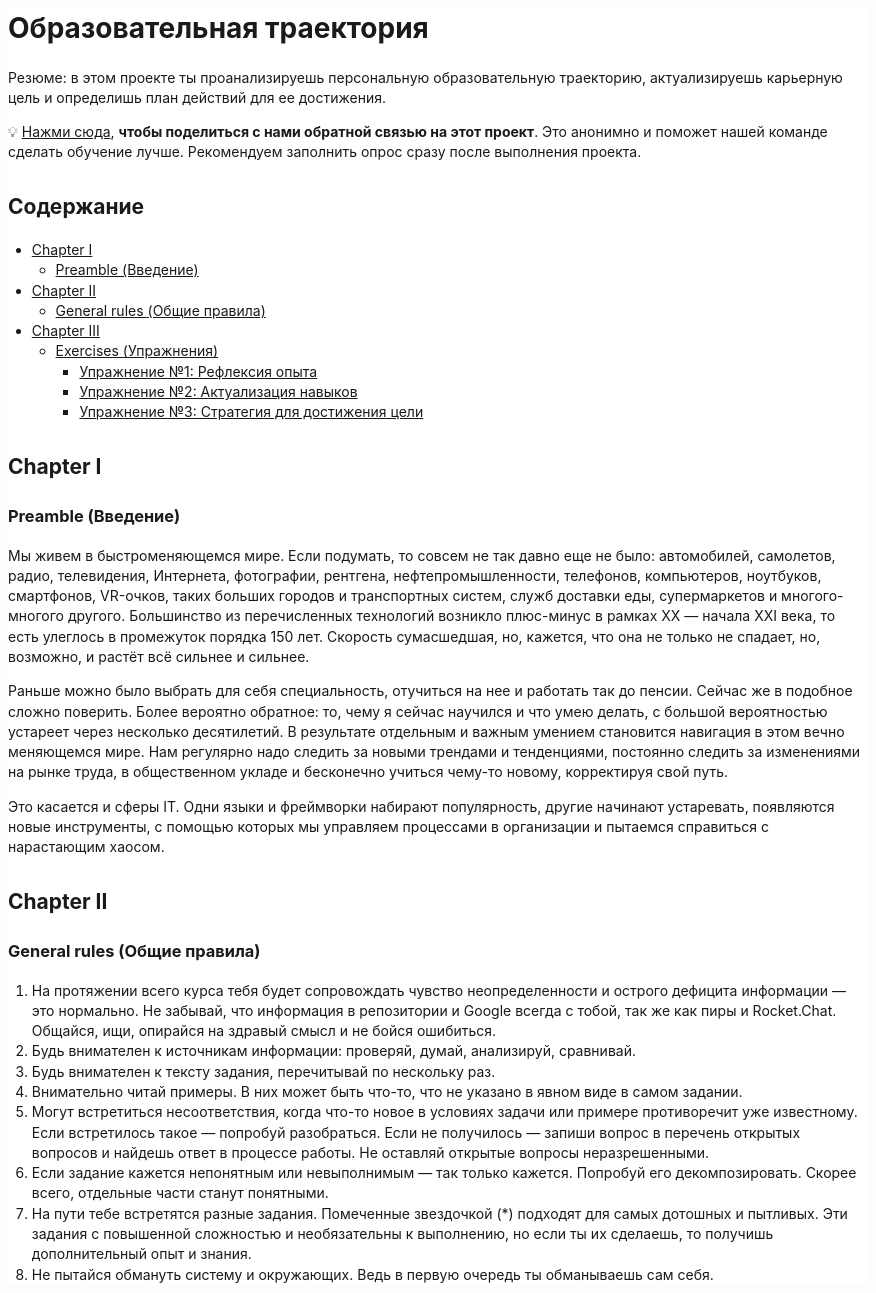 # Образовательная траектория
Резюме: в этом проекте ты проанализируешь персональную образовательную траекторию, актуализируешь карьерную цель и определишь план действий для ее достижения. 

💡 [Нажми сюда](https://new.oprosso.net/p/4cb31ec3f47a4596bc758ea1861fb624), **чтобы поделиться с нами обратной связью на этот проект**. Это анонимно и поможет нашей команде сделать обучение лучше. Рекомендуем заполнить опрос сразу после выполнения проекта.

## Содержание

  - [Chapter I](#chapter-i)
    - [Preamble (Введение)](#preamble-введение)
  - [Chapter II](#chapter-ii)
    - [General rules (Общие правила)](#genеral-rules-общие-правила)
  - [Chapter III](#chapter-iii)
    - [Exercises (Упражнения)](#exercises-упражнения)
      - [Упражнение №1: Рефлексия опыта](#упражнение-1-рефлексия-опыта)
      - [Упражнение  №2: Актуализация навыков](#упражнение--2-актуализация-навыков)
      - [Упражнение №3: Стратегия для достижения цели](#упражнение-3-стратегия-для-достижения-цели)

## Chapter I

### Preamble (Введение)

Мы живем в быстроменяющемся мире. Если подумать, то совсем не так давно еще не было: автомобилей, самолетов, радио, телевидения, Интернета, фотографии, рентгена, нефтепромышленности, телефонов, компьютеров, ноутбуков, смартфонов, VR-очков, таких больших городов и транспортных систем, служб доставки еды, супермаркетов и многого-многого другого. Большинство из перечисленных технологий возникло плюс-минус в рамках XX — начала XXI века, то есть улеглось в промежуток порядка 150 лет. Скорость сумасшедшая, но, кажется, что она не только не спадает, но, возможно, и растёт всё сильнее и сильнее.

Раньше можно было выбрать для себя специальность, отучиться на нее и работать так до пенсии. Сейчас же в подобное сложно поверить. Более вероятно обратное: то, чему я сейчас научился и что умею делать, с большой вероятностью устареет через несколько десятилетий. В результате отдельным и важным умением становится навигация в этом вечно меняющемся мире. Нам регулярно надо следить за новыми трендами и тенденциями, постоянно следить за изменениями на рынке труда, в общественном укладе и бесконечно учиться чему-то новому, корректируя свой путь.

Это касается и сферы IT. Одни языки и фреймворки набирают популярность, другие начинают устаревать, появляются новые инструменты, с помощью которых мы управляем процессами в организации и пытаемся справиться с нарастающим хаосом.

## Chapter II

### Genеral rules (Общие правила)

1. На протяжении всего курса тебя будет сопровождать чувство неопределенности и острого дефицита информации — это нормально. Не забывай, что информация в репозитории и Google всегда с тобой, так же как пиры и Rocket.Chat. Общайся, ищи, опирайся на здравый смысл и не бойся ошибиться.
2. Будь внимателен к источникам информации: проверяй, думай, анализируй, сравнивай.
3. Будь внимателен к тексту задания, перечитывай по нескольку раз.
4. Внимательно читай примеры. В них может быть что-то, что не указано в явном виде в самом задании.
5. Могут встретиться несоответствия, когда что-то новое в условиях задачи или примере противоречит уже известному. Если встретилось такое — попробуй разобраться. Если не получилось — запиши вопрос в перечень открытых вопросов и найдешь ответ в процессе работы. Не оставляй открытые вопросы неразрешенными.
6. Если задание кажется непонятным или невыполнимым — так только кажется. Попробуй его декомпозировать. Скорее всего, отдельные части станут понятными. 
7. На пути тебе встретятся разные задания. Помеченные звездочкой (*) подходят для самых дотошных и пытливых. Эти задания с повышенной сложностью и необязательны к выполнению, но если ты их сделаешь, то получишь дополнительный опыт и знания.
8. Не пытайся обмануть систему и окружающих. Ведь в первую очередь ты обманываешь сам себя. 